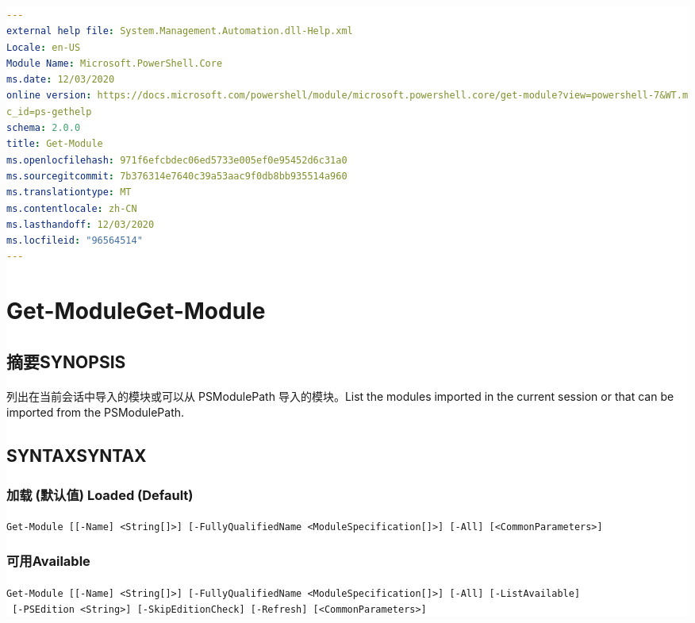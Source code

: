 ```yaml
---
external help file: System.Management.Automation.dll-Help.xml
Locale: en-US
Module Name: Microsoft.PowerShell.Core
ms.date: 12/03/2020
online version: https://docs.microsoft.com/powershell/module/microsoft.powershell.core/get-module?view=powershell-7&WT.mc_id=ps-gethelp
schema: 2.0.0
title: Get-Module
ms.openlocfilehash: 971f6efcbdec06ed5733e005ef0e95452d6c31a0
ms.sourcegitcommit: 7b376314e7640c39a53aac9f0db8bb935514a960
ms.translationtype: MT
ms.contentlocale: zh-CN
ms.lasthandoff: 12/03/2020
ms.locfileid: "96564514"
---
```

# <span data-ttu-id="62577-102">Get-Module</span><span class="sxs-lookup"><span data-stu-id="62577-102">Get-Module</span></span>

## <span data-ttu-id="62577-103">摘要</span><span class="sxs-lookup"><span data-stu-id="62577-103">SYNOPSIS</span></span>
<span data-ttu-id="62577-104">列出在当前会话中导入的模块或可以从 PSModulePath 导入的模块。</span><span class="sxs-lookup"><span data-stu-id="62577-104">List the modules imported in the current session or that can be imported from the PSModulePath.</span></span>

## <span data-ttu-id="62577-105">SYNTAX</span><span class="sxs-lookup"><span data-stu-id="62577-105">SYNTAX</span></span>

### <span data-ttu-id="62577-106">加载 (默认值) </span><span class="sxs-lookup"><span data-stu-id="62577-106">Loaded (Default)</span></span>

```
Get-Module [[-Name] <String[]>] [-FullyQualifiedName <ModuleSpecification[]>] [-All] [<CommonParameters>]
```

### <span data-ttu-id="62577-107">可用</span><span class="sxs-lookup"><span data-stu-id="62577-107">Available</span></span>

```
Get-Module [[-Name] <String[]>] [-FullyQualifiedName <ModuleSpecification[]>] [-All] [-ListAvailable]
 [-PSEdition <String>] [-SkipEditionCheck] [-Refresh] [<CommonParameters>]
```
